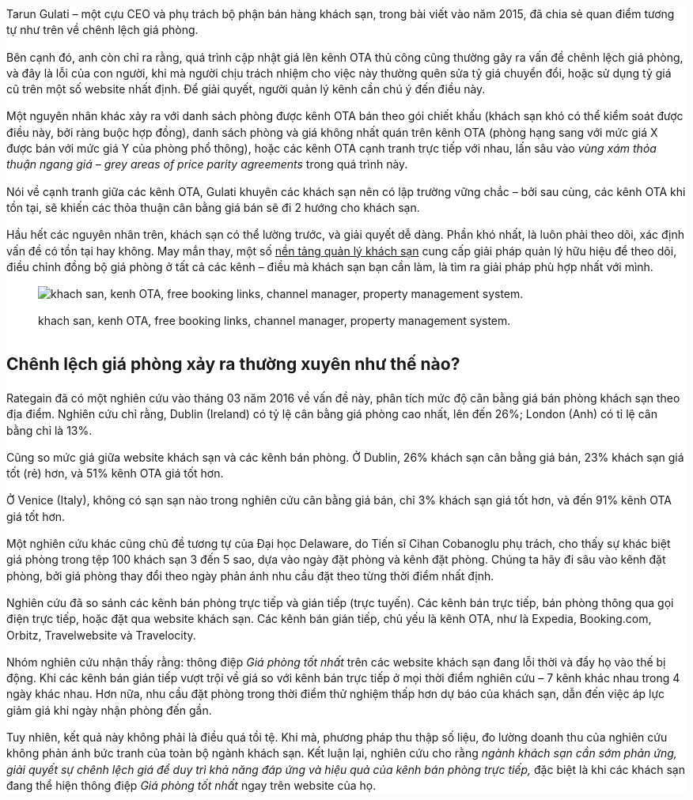 Tarun Gulati – một cựu CEO và phụ trách bộ phận bán hàng khách sạn, trong bài viết vào năm 2015, đã chia sẻ quan điểm tương tự như trên về chênh lệch giá phòng.

Bên cạnh đó, anh còn chỉ ra rằng, quá trình cập nhật giá lên kênh OTA thủ công cũng thường gây ra vấn đề chênh lệch giá phòng, và đây là lỗi của con người, khi mà người chịu trách nhiệm cho việc này thường quên sửa tỷ giá chuyển đổi, hoặc sử dụng tỷ giá cũ trên một số website nhất định. Để giải quyết, người quản lý kênh cần chú ý đến điều này.

Một nguyên nhân khác xảy ra với danh sách phòng được kênh OTA bán theo gói chiết khấu (khách sạn khó có thể kiểm soát được điều này, bởi ràng buộc hợp đồng), danh sách phòng và giá không nhất quán trên kênh OTA (phòng hạng sang với mức giá X được bán với mức giá Y của phòng phổ thông), hoặc các kênh OTA cạnh tranh trực tiếp với nhau, lấn sâu vào _vùng xám thỏa thuận ngang giá – grey areas of price parity agreements_ trong quá trình này.

Nói về cạnh tranh giữa các kênh OTA, Gulati khuyên các khách sạn nên có lập trường vững chắc – bởi sau cùng, các kênh OTA khi tồn tại, sẽ khiến các thỏa thuận cân bằng giá bán sẽ đi 2 hướng cho khách sạn.

Hầu hết các nguyên nhân trên, khách sạn có thể lường trước, và giải quyết dễ dàng. Phần khó nhất, là luôn phải theo dõi, xác định vấn đề có tồn tại hay không. May mắn thay, một số [nền tảng quản lý khách sạn](/article) cung cấp giải pháp quản lý hữu hiệu để theo dõi, điều chỉnh đồng bộ giá phòng ở tất cả các kênh – điều mà khách sạn bạn cần làm, là tìm ra giải pháp phù hợp nhất với mình.

<figure><img src="https://banmaixanh.vercel.app/image/article/khach-san-106.jpg" alt="khach san, kenh OTA, free booking links, channel manager, property management system." title="khach-san" height=100% width=100%><figcaption></p>khach san, kenh OTA, free booking links, channel manager, property management system.</p></figcaption></figure>

## Chênh lệch giá phòng xảy ra thường xuyên như thế nào?

Rategain đã có một nghiên cứu vào tháng 03 năm 2016 về vấn đề này, phân tích mức độ cân bằng giá bán phòng khách sạn theo địa điểm. Nghiên cứu chỉ rằng, Dublin (Ireland) có tỷ lệ cân bằng giá phòng cao nhất, lên đến 26%; London (Anh) có tỉ lệ cân bằng chỉ là 13%.

Cũng so mức giá giữa website khách sạn và các kênh bán phòng. Ở Dublin, 26% khách sạn cân bằng giá bán, 23% khách sạn giá tốt (rẻ) hơn, và 51% kênh OTA giá tốt hơn.

Ở Venice (Italy), không có sạn sạn nào trong nghiên cứu cân bằng giá bán, chỉ 3% khách sạn giá tốt hơn, và đến 91% kênh OTA giá tốt hơn.

Một nghiên cứu khác cũng chủ đề tương tự của Đại học Delaware, do Tiến sĩ Cihan Cobanoglu phụ trách, cho thấy sự khác biệt giá phòng trong tệp 100 khách sạn 3 đến 5 sao, dựa vào ngày đặt phòng và kênh đặt phòng. Chúng ta hãy đi sâu vào kênh đặt phòng, bởi giá phòng thay đổi theo ngày phản ánh nhu cầu đặt theo từng thời điểm nhất định.

Nghiên cứu đã so sánh các kênh bán phòng trực tiếp và gián tiếp (trực tuyến). Các kênh bán trực tiếp, bán phòng thông qua gọi điện trực tiếp, hoặc đặt qua website khách sạn. Các kênh bán gián tiếp, chủ yếu là kênh OTA, như là Expedia, Booking.com, Orbitz, Travelwebsite và Travelocity.

Nhóm nghiên cứu nhận thấy rằng: thông điệp _Giá phòng tốt nhất_ trên các website khách sạn đang lỗi thời và đẩy họ vào thế bị động. Khi các kênh bán gián tiếp vượt trội về giá so với kênh bán trực tiếp ở mọi thời điểm nghiên cứu – 7 kênh khác nhau trong 4 ngày khác nhau. Hơn nữa, nhu cầu đặt phòng trong thời điểm thử nghiệm thấp hơn dự báo của khách sạn, dẫn đến việc áp lực giảm giá khi ngày nhận phòng đến gần.

Tuy nhiên, kết quả này không phải là điều quá tồi tệ. Khi mà, phương pháp thu thập số liệu, đo lường doanh thu của nghiên cứu không phản ánh bức tranh của toàn bộ ngành khách sạn. Kết luận lại, nghiên cứu cho rằng _ngành khách sạn cần sớm phản ứng, giải quyết sự chênh lệch giá để duy trì khả năng đáp ứng và hiệu quả của kênh bán phòng trực tiếp,_ đặc biệt là khi các khách sạn đang thể hiện thông điệp _Giá phòng tốt nhất_ ngay trên website của họ.
